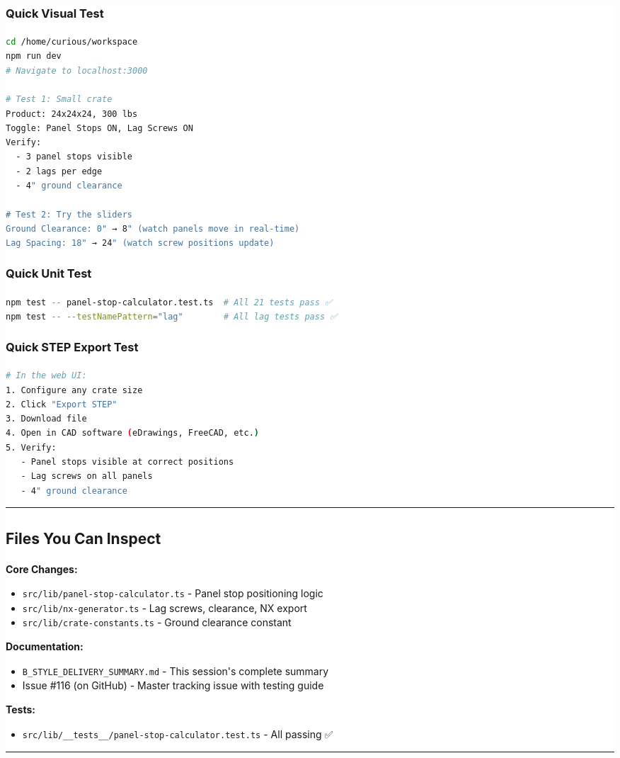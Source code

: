 ### Quick Visual Test
```bash
cd /home/curious/workspace
npm run dev
# Navigate to localhost:3000

# Test 1: Small crate
Product: 24x24x24, 300 lbs
Toggle: Panel Stops ON, Lag Screws ON
Verify: 
  - 3 panel stops visible
  - 2 lags per edge
  - 4" ground clearance

# Test 2: Try the sliders
Ground Clearance: 0" → 8" (watch panels move in real-time)
Lag Spacing: 18" → 24" (watch screw positions update)
```

### Quick Unit Test
```bash
npm test -- panel-stop-calculator.test.ts  # All 21 tests pass ✅
npm test -- --testNamePattern="lag"        # All lag tests pass ✅
```

### Quick STEP Export Test
```bash
# In the web UI:
1. Configure any crate size
2. Click "Export STEP"
3. Download file
4. Open in CAD software (eDrawings, FreeCAD, etc.)
5. Verify:
   - Panel stops visible at correct positions
   - Lag screws on all panels
   - 4" ground clearance
```

---

## Files You Can Inspect

**Core Changes:**
- `src/lib/panel-stop-calculator.ts` - Panel stop positioning logic
- `src/lib/nx-generator.ts` - Lag screws, clearance, NX export
- `src/lib/crate-constants.ts` - Ground clearance constant

**Documentation:**
- `B_STYLE_DELIVERY_SUMMARY.md` - This session's complete summary
- Issue #116 (on GitHub) - Master tracking issue with testing guide

**Tests:**
- `src/lib/__tests__/panel-stop-calculator.test.ts` - All passing ✅

---